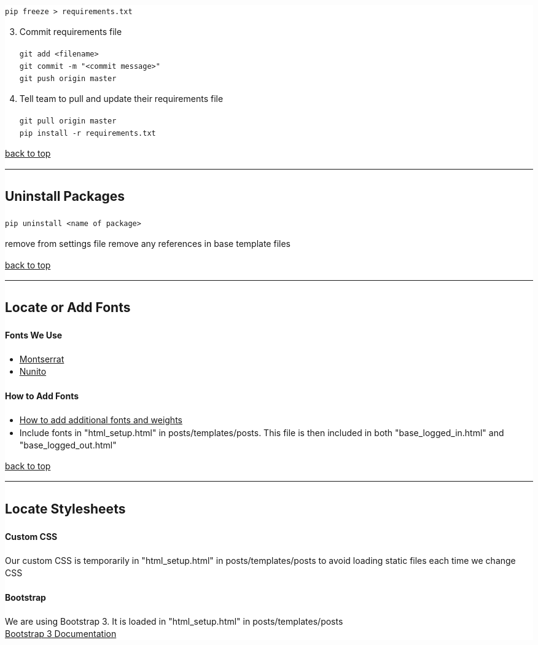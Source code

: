    `pip freeze > requirements.txt`

3. Commit requirements file

   `git add <filename>`  
   `git commit -m "<commit message>"`  
   `git push origin master`  

3. Tell team to pull and update their requirements file

   `git pull origin master`  
   `pip install -r requirements.txt`

[back to top](#top)

---




<h2 id="anchors-uninstall-packages">Uninstall Packages</h2>

`pip uninstall <name of package>`

remove from settings file
remove any references in base template files

[back to top](#top)

---




<h2 id="anchors-fonts">Locate or Add Fonts</h2>

#### Fonts We Use

* [Montserrat](https://fonts.google.com/specimen/Montserrat?query=mont&selection.family=Montserrat)
* [Nunito](https://fonts.google.com/specimen/Nunito)

#### How to Add Fonts

* [How to add additional fonts and weights](https://developers.google.com/fonts/docs/getting_started)
* Include fonts in "html_setup.html" in posts/templates/posts. This file is then included in both "base_logged_in.html" and "base_logged_out.html"

[back to top](#top)

---




<h2 id="anchors-stylesheets">Locate Stylesheets</h2>

#### Custom CSS  
Our custom CSS is temporarily in "html_setup.html" in posts/templates/posts to avoid loading static files each time we change CSS

#### Bootstrap  
We are using Bootstrap 3. It is loaded in "html_setup.html" in posts/templates/posts  
[Bootstrap 3 Documentation](https://getbootstrap.com/docs/3.3/)
